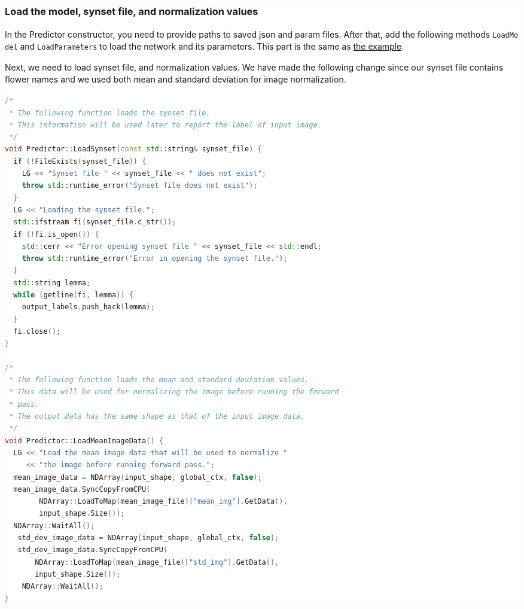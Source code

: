 ### Load the model, synset file, and normalization values

In the Predictor constructor, you need to provide paths to saved json and param files. After that, add the following methods `LoadModel` and `LoadParameters` to load the network and its parameters. This part is the same as [the example](https://github.com/apache/incubator-mxnet/blob/master/cpp-package/example/inference/imagenet_inference.cpp).

Next, we need to load synset file, and normalization values. We have made the following change since our synset file contains flower names and we used both mean and standard deviation for image normalization.

```c++
/*
 * The following function loads the synset file.
 * This information will be used later to report the label of input image.
 */
void Predictor::LoadSynset(const std::string& synset_file) {
  if (!FileExists(synset_file)) {
    LG << "Synset file " << synset_file << " does not exist";
    throw std::runtime_error("Synset file does not exist");
  }
  LG << "Loading the synset file.";
  std::ifstream fi(synset_file.c_str());
  if (!fi.is_open()) {
    std::cerr << "Error opening synset file " << synset_file << std::endl;
    throw std::runtime_error("Error in opening the synset file.");
  }
  std::string lemma;
  while (getline(fi, lemma)) {
    output_labels.push_back(lemma);
  }
  fi.close();
}

/*
 * The following function loads the mean and standard deviation values.
 * This data will be used for normalizing the image before running the forward
 * pass.
 * The output data has the same shape as that of the input image data.
 */
void Predictor::LoadMeanImageData() {
  LG << "Load the mean image data that will be used to normalize "
     << "the image before running forward pass.";
  mean_image_data = NDArray(input_shape, global_ctx, false);
  mean_image_data.SyncCopyFromCPU(
        NDArray::LoadToMap(mean_image_file)["mean_img"].GetData(),
        input_shape.Size());
  NDArray::WaitAll();
   std_dev_image_data = NDArray(input_shape, global_ctx, false);
   std_dev_image_data.SyncCopyFromCPU(
       NDArray::LoadToMap(mean_image_file)["std_img"].GetData(),
       input_shape.Size());
    NDArray::WaitAll();
}
```

